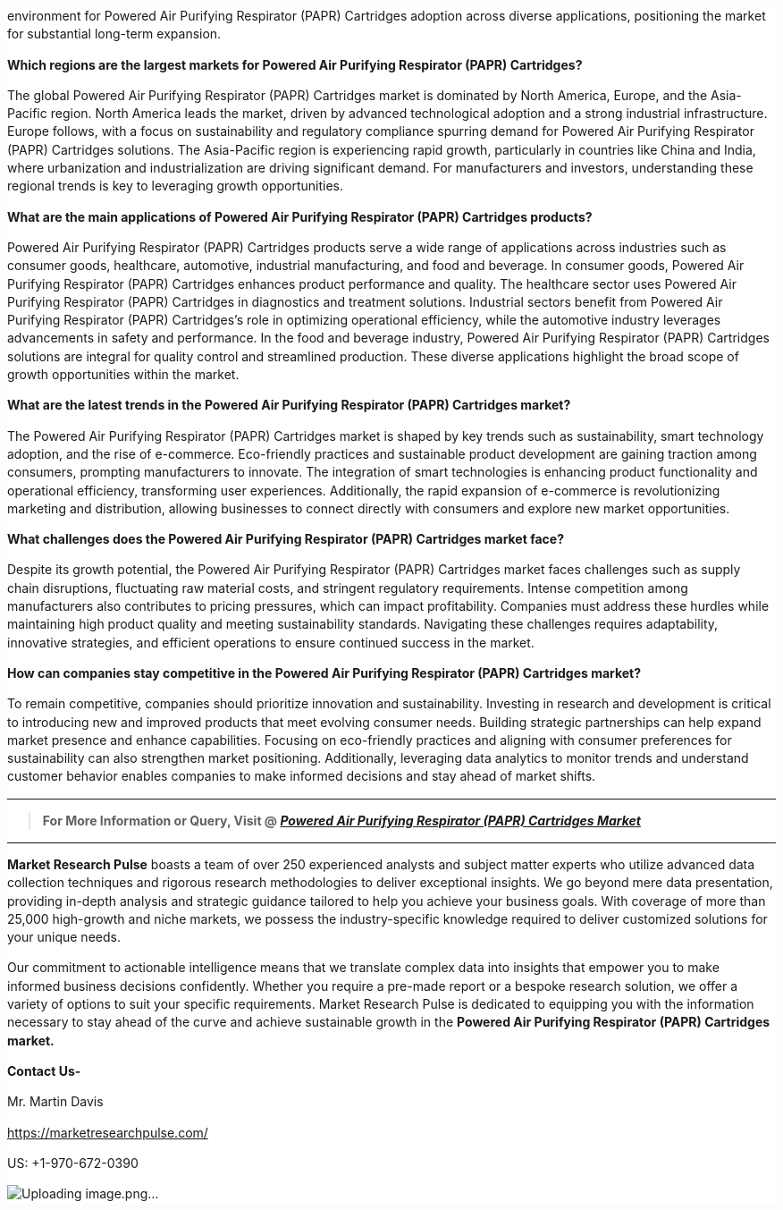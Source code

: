 environment for Powered Air Purifying Respirator (PAPR) Cartridges adoption across diverse applications, positioning the market for substantial long-term expansion.</p><p><strong>Which regions are the largest markets for Powered Air Purifying Respirator (PAPR) Cartridges?</strong></p><p>The global Powered Air Purifying Respirator (PAPR) Cartridges market is dominated by North America, Europe, and the Asia-Pacific region. North America leads the market, driven by advanced technological adoption and a strong industrial infrastructure. Europe follows, with a focus on sustainability and regulatory compliance spurring demand for Powered Air Purifying Respirator (PAPR) Cartridges solutions. The Asia-Pacific region is experiencing rapid growth, particularly in countries like China and India, where urbanization and industrialization are driving significant demand. For manufacturers and investors, understanding these regional trends is key to leveraging growth opportunities.</p><p><strong>What are the main applications of Powered Air Purifying Respirator (PAPR) Cartridges products?</strong></p><p>Powered Air Purifying Respirator (PAPR) Cartridges products serve a wide range of applications across industries such as consumer goods, healthcare, automotive, industrial manufacturing, and food and beverage. In consumer goods, Powered Air Purifying Respirator (PAPR) Cartridges enhances product performance and quality. The healthcare sector uses Powered Air Purifying Respirator (PAPR) Cartridges in diagnostics and treatment solutions. Industrial sectors benefit from Powered Air Purifying Respirator (PAPR) Cartridges&rsquo;s role in optimizing operational efficiency, while the automotive industry leverages advancements in safety and performance. In the food and beverage industry, Powered Air Purifying Respirator (PAPR) Cartridges solutions are integral for quality control and streamlined production. These diverse applications highlight the broad scope of growth opportunities within the market.</p><p><strong>What are the latest trends in the Powered Air Purifying Respirator (PAPR) Cartridges market?</strong></p><p>The Powered Air Purifying Respirator (PAPR) Cartridges market is shaped by key trends such as sustainability, smart technology adoption, and the rise of e-commerce. Eco-friendly practices and sustainable product development are gaining traction among consumers, prompting manufacturers to innovate. The integration of smart technologies is enhancing product functionality and operational efficiency, transforming user experiences. Additionally, the rapid expansion of e-commerce is revolutionizing marketing and distribution, allowing businesses to connect directly with consumers and explore new market opportunities.</p><p><strong>What challenges does the Powered Air Purifying Respirator (PAPR) Cartridges market face?</strong></p><p>Despite its growth potential, the Powered Air Purifying Respirator (PAPR) Cartridges market faces challenges such as supply chain disruptions, fluctuating raw material costs, and stringent regulatory requirements. Intense competition among manufacturers also contributes to pricing pressures, which can impact profitability. Companies must address these hurdles while maintaining high product quality and meeting sustainability standards. Navigating these challenges requires adaptability, innovative strategies, and efficient operations to ensure continued success in the market.</p><p><strong>How can companies stay competitive in the Powered Air Purifying Respirator (PAPR) Cartridges market?</strong></p><p>To remain competitive, companies should prioritize innovation and sustainability. Investing in research and development is critical to introducing new and improved products that meet evolving consumer needs. Building strategic partnerships can help expand market presence and enhance capabilities. Focusing on eco-friendly practices and aligning with consumer preferences for sustainability can also strengthen market positioning. Additionally, leveraging data analytics to monitor trends and understand customer behavior enables companies to make informed decisions and stay ahead of market shifts.</p><hr /><blockquote><p><strong>For More Information or Query, Visit @&nbsp;<em><a href="https://marketresearchpulse.com/report/17189/powered-air-purifying-respirator-papr-cartridges-market?utm_source=Linkedin&utm_medium=027">Powered Air Purifying Respirator (PAPR) Cartridges Market</a></em></strong></p></blockquote><hr /><p><strong>Market Research Pulse</strong> boasts a team of over 250 experienced analysts and subject matter experts who utilize advanced data collection techniques and rigorous research methodologies to deliver exceptional insights. We go beyond mere data presentation, providing in-depth analysis and strategic guidance tailored to help you achieve your business goals. With coverage of more than 25,000 high-growth and niche markets, we possess the industry-specific knowledge required to deliver customized solutions for your unique needs.</p><p>Our commitment to actionable intelligence means that we translate complex data into insights that empower you to make informed business decisions confidently. Whether you require a pre-made report or a bespoke research solution, we offer a variety of options to suit your specific requirements. Market Research Pulse is dedicated to equipping you with the information necessary to stay ahead of the curve and achieve sustainable growth in the <strong>Powered Air Purifying Respirator (PAPR) Cartridges market.</strong></p><p><strong>Contact Us-</strong></p><p>Mr. Martin Davis</p><p>https://marketresearchpulse.com/</p><p>US: +1-970-672-0390</p>
![Uploading image.png…]()
